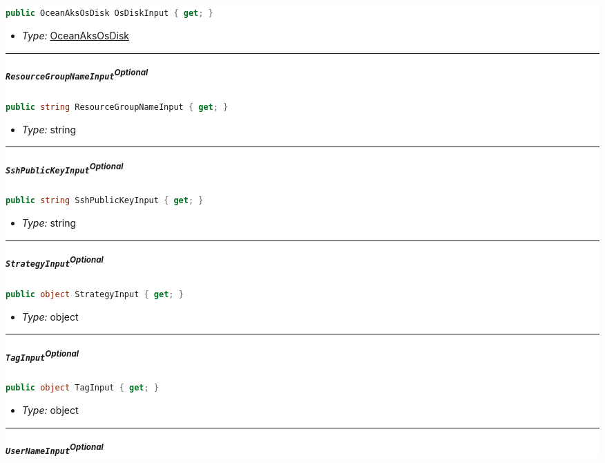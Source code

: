 ```csharp
public OceanAksOsDisk OsDiskInput { get; }
```

- *Type:* <a href="#@cdktf/provider-spotinst.oceanAks.OceanAksOsDisk">OceanAksOsDisk</a>

---

##### `ResourceGroupNameInput`<sup>Optional</sup> <a name="ResourceGroupNameInput" id="@cdktf/provider-spotinst.oceanAks.OceanAks.property.resourceGroupNameInput"></a>

```csharp
public string ResourceGroupNameInput { get; }
```

- *Type:* string

---

##### `SshPublicKeyInput`<sup>Optional</sup> <a name="SshPublicKeyInput" id="@cdktf/provider-spotinst.oceanAks.OceanAks.property.sshPublicKeyInput"></a>

```csharp
public string SshPublicKeyInput { get; }
```

- *Type:* string

---

##### `StrategyInput`<sup>Optional</sup> <a name="StrategyInput" id="@cdktf/provider-spotinst.oceanAks.OceanAks.property.strategyInput"></a>

```csharp
public object StrategyInput { get; }
```

- *Type:* object

---

##### `TagInput`<sup>Optional</sup> <a name="TagInput" id="@cdktf/provider-spotinst.oceanAks.OceanAks.property.tagInput"></a>

```csharp
public object TagInput { get; }
```

- *Type:* object

---

##### `UserNameInput`<sup>Optional</sup> <a name="UserNameInput" id="@cdktf/provider-spotinst.oceanAks.OceanAks.property.userNameInput"></a>
